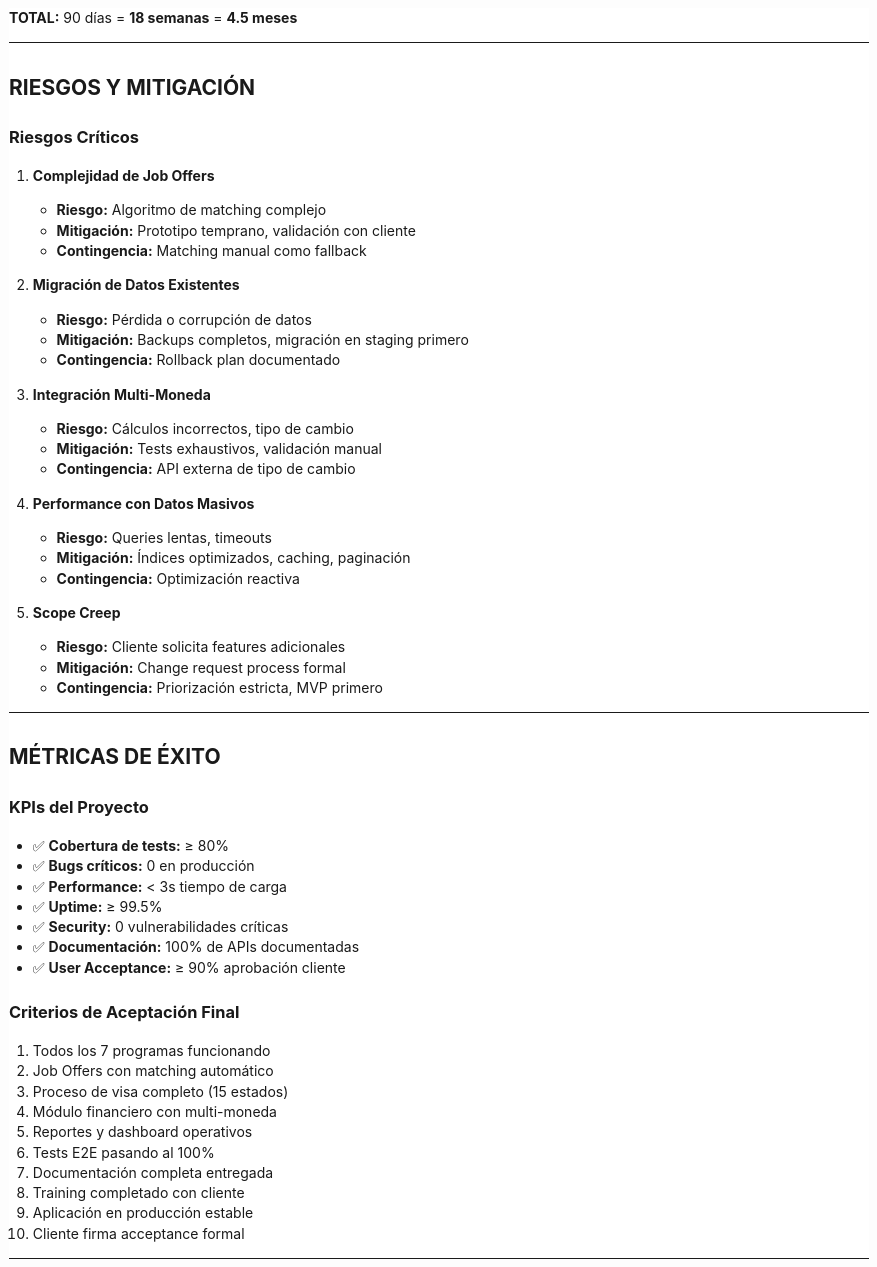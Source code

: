 **TOTAL:** 90 días = **18 semanas** = **4.5 meses**

---

## RIESGOS Y MITIGACIÓN

### Riesgos Críticos

1. **Complejidad de Job Offers**
   - **Riesgo:** Algoritmo de matching complejo
   - **Mitigación:** Prototipo temprano, validación con cliente
   - **Contingencia:** Matching manual como fallback

2. **Migración de Datos Existentes**
   - **Riesgo:** Pérdida o corrupción de datos
   - **Mitigación:** Backups completos, migración en staging primero
   - **Contingencia:** Rollback plan documentado

3. **Integración Multi-Moneda**
   - **Riesgo:** Cálculos incorrectos, tipo de cambio
   - **Mitigación:** Tests exhaustivos, validación manual
   - **Contingencia:** API externa de tipo de cambio

4. **Performance con Datos Masivos**
   - **Riesgo:** Queries lentas, timeouts
   - **Mitigación:** Índices optimizados, caching, paginación
   - **Contingencia:** Optimización reactiva

5. **Scope Creep**
   - **Riesgo:** Cliente solicita features adicionales
   - **Mitigación:** Change request process formal
   - **Contingencia:** Priorización estricta, MVP primero

---

## MÉTRICAS DE ÉXITO

### KPIs del Proyecto
- ✅ **Cobertura de tests:** ≥ 80%
- ✅ **Bugs críticos:** 0 en producción
- ✅ **Performance:** < 3s tiempo de carga
- ✅ **Uptime:** ≥ 99.5%
- ✅ **Security:** 0 vulnerabilidades críticas
- ✅ **Documentación:** 100% de APIs documentadas
- ✅ **User Acceptance:** ≥ 90% aprobación cliente

### Criterios de Aceptación Final
1. Todos los 7 programas funcionando
2. Job Offers con matching automático
3. Proceso de visa completo (15 estados)
4. Módulo financiero con multi-moneda
5. Reportes y dashboard operativos
6. Tests E2E pasando al 100%
7. Documentación completa entregada
8. Training completado con cliente
9. Aplicación en producción estable
10. Cliente firma acceptance formal

---
